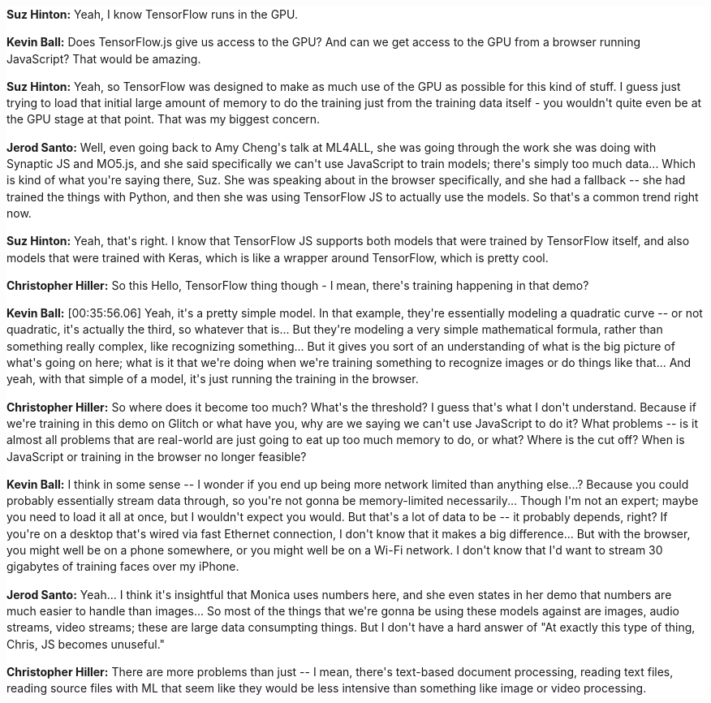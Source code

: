 **Suz Hinton:** Yeah, I know TensorFlow runs in the GPU.

**Kevin Ball:** Does TensorFlow.js give us access to the GPU? And can we get access to the GPU from a browser running JavaScript? That would be amazing.

**Suz Hinton:** Yeah, so TensorFlow was designed to make as much use of the GPU as possible for this kind of stuff. I guess just trying to load that initial large amount of memory to do the training just from the training data itself - you wouldn't quite even be at the GPU stage at that point. That was my biggest concern.

**Jerod Santo:** Well, even going back to Amy Cheng's talk at ML4ALL, she was going through the work she was doing with Synaptic JS and MO5.js, and she said specifically we can't use JavaScript to train models; there's simply too much data... Which is kind of what you're saying there, Suz. She was speaking about in the browser specifically, and she had a fallback -- she had trained the things with Python, and then she was using TensorFlow JS to actually use the models. So that's a common trend right now.

**Suz Hinton:** Yeah, that's right. I know that TensorFlow JS supports both models that were trained by TensorFlow itself, and also models that were trained with Keras, which is like a wrapper around TensorFlow, which is pretty cool.

**Christopher Hiller:** So this Hello, TensorFlow thing though - I mean, there's training happening in that demo?

**Kevin Ball:** \[00:35:56.06\] Yeah, it's a pretty simple model. In that example, they're essentially modeling a quadratic curve -- or not quadratic, it's actually the third, so whatever that is... But they're modeling a very simple mathematical formula, rather than something really complex, like recognizing something... But it gives you sort of an understanding of what is the big picture of what's going on here; what is it that we're doing when we're training something to recognize images or do things like that... And yeah, with that simple of a model, it's just running the training in the browser.

**Christopher Hiller:** So where does it become too much? What's the threshold? I guess that's what I don't understand. Because if we're training in this demo on Glitch or what have you, why are we saying we can't use JavaScript to do it? What problems -- is it almost all problems that are real-world are just going to eat up too much memory to do, or what? Where is the cut off? When is JavaScript or training in the browser no longer feasible?

**Kevin Ball:** I think in some sense -- I wonder if you end up being more network limited than anything else...? Because you could probably essentially stream data through, so you're not gonna be memory-limited necessarily... Though I'm not an expert; maybe you need to load it all at once, but I wouldn't expect you would. But that's a lot of data to be -- it probably depends, right? If you're on a desktop that's wired via fast Ethernet connection, I don't know that it makes a big difference... But with the browser, you might well be on a phone somewhere, or you might well be on a Wi-Fi network. I don't know that I'd want to stream 30 gigabytes of training faces over my iPhone.

**Jerod Santo:** Yeah... I think it's insightful that Monica uses numbers here, and she even states in her demo that numbers are much easier to handle than images... So most of the things that we're gonna be using these models against are images, audio streams, video streams; these are large data consumpting things. But I don't have a hard answer of "At exactly this type of thing, Chris, JS becomes unuseful."

**Christopher Hiller:** There are more problems than just -- I mean, there's text-based document processing, reading text files, reading source files with ML that seem like they would be less intensive than something like image or video processing.
